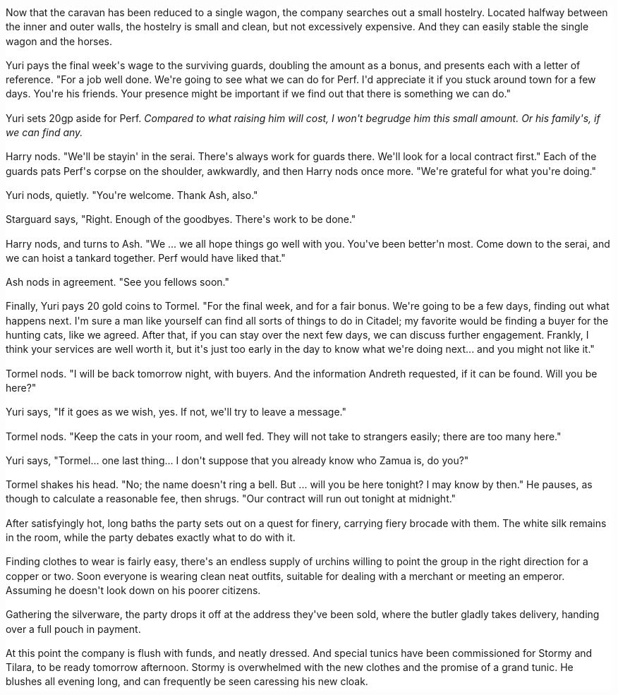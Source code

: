 Now that the caravan has been reduced to a single wagon, the company searches out a small hostelry. Located halfway between the inner and outer walls, the hostelry is small and clean, but not excessively expensive. And they can easily stable the single wagon and the horses.

Yuri pays the final week's wage to the surviving guards, doubling the amount as a bonus, and presents each with a letter of reference. "For a job well done. We're going to see what we can do for Perf. I'd appreciate it if you stuck around town for a few days. You're his friends. Your presence might be important if we find out that there is something we can do."

Yuri sets 20gp aside for Perf. _Compared to what raising him will cost, I won't begrudge him this small amount. Or his family's, if we can find any._

Harry nods. "We'll be stayin' in the serai. There's always work for guards there. We'll look for a local contract first." Each of the guards pats Perf's corpse on the shoulder, awkwardly, and then Harry nods once more. "We're grateful for what you're doing."

Yuri nods, quietly. "You're welcome. Thank Ash, also."

Starguard says, "Right. Enough of the goodbyes. There's work to be done."

Harry nods, and turns to Ash. "We ... we all hope things go well with you. You've been better'n most. Come down to the serai, and we can hoist a tankard together. Perf would have liked that."

Ash nods in agreement. "See you fellows soon."

Finally, Yuri pays 20 gold coins to Tormel. "For the final week, and for a fair bonus. We're going to be a few days, finding out what happens next. I'm sure a man like yourself can find all sorts of things to do in Citadel; my favorite would be finding a buyer for the hunting cats, like we agreed. After that, if you can stay over the next few days, we can discuss further engagement. Frankly, I think your services are well worth it, but it's just too early in the day to know what we're doing next... and you might not like it."

Tormel nods. "I will be back tomorrow night, with buyers. And the information Andreth requested, if it can be found. Will you be here?"

Yuri says, "If it goes as we wish, yes. If not, we'll try to leave a message."

Tormel nods. "Keep the cats in your room, and well fed. They will not take to strangers easily; there are too many here."

Yuri says, "Tormel... one last thing... I don't suppose that you already know who Zamua is, do you?"

Tormel shakes his head. "No; the name doesn't ring a bell. But ... will you be here tonight? I may know by then." He pauses, as though to calculate a reasonable fee, then shrugs. "Our contract will run out tonight at midnight."

After satisfyingly hot, long baths the party sets out on a quest for finery, carrying fiery brocade with them. The white silk remains in the room, while the party debates exactly what to do with it.

Finding clothes to wear is fairly easy, there's an endless supply of urchins willing to point the group in the right direction for a copper or two. Soon everyone is wearing clean neat outfits, suitable for dealing with a merchant or meeting an emperor. Assuming he doesn't look down on his poorer citizens.

Gathering the silverware, the party drops it off at the address they've been sold, where the butler gladly takes delivery, handing over a full pouch in payment.

At this point the company is flush with funds, and neatly dressed. And special tunics have been commissioned for Stormy and Tilara, to be ready tomorrow afternoon. Stormy is overwhelmed with the new clothes and the promise of a grand tunic. He blushes all evening long, and can frequently be seen caressing his new cloak.

